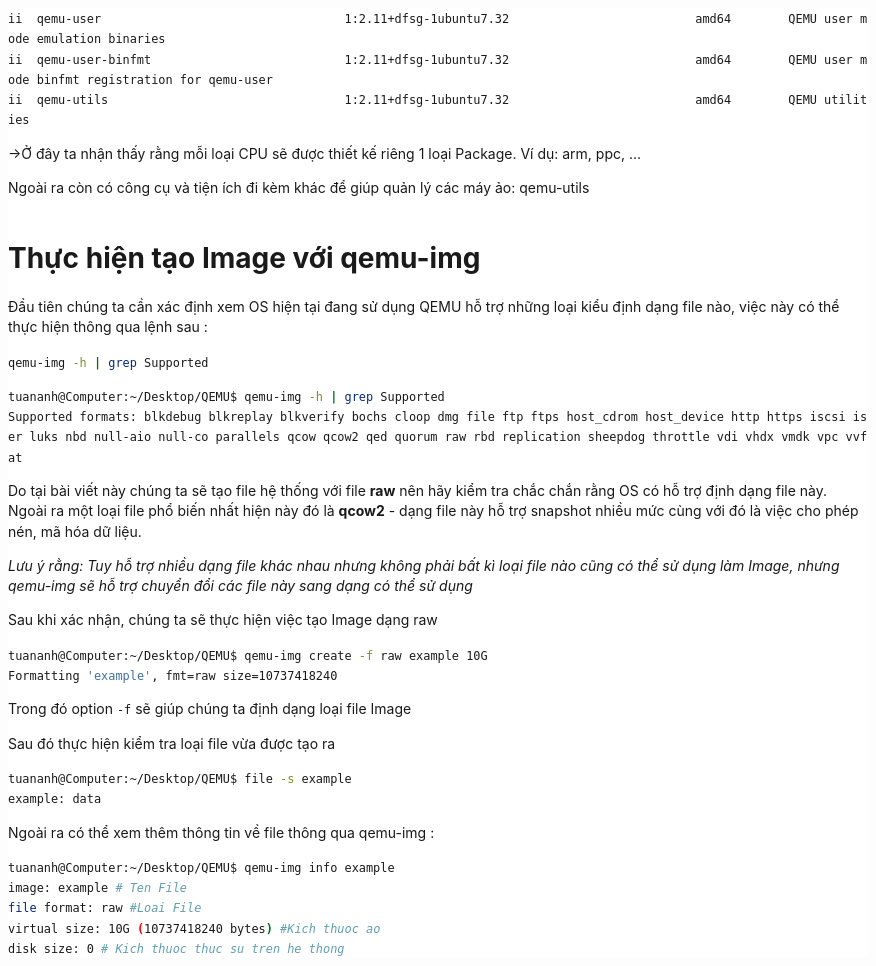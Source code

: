 ```bash
ii  qemu-user                                  1:2.11+dfsg-1ubuntu7.32                          amd64        QEMU user mode emulation binaries
ii  qemu-user-binfmt                           1:2.11+dfsg-1ubuntu7.32                          amd64        QEMU user mode binfmt registration for qemu-user
ii  qemu-utils                                 1:2.11+dfsg-1ubuntu7.32                          amd64        QEMU utilities
```

→Ở đây ta nhận thấy rằng mỗi loại CPU sẽ được thiết kế riêng 1 loại Package. Ví dụ: arm, ppc, ...

Ngoài ra còn có công cụ và tiện ích đi kèm khác để giúp quản lý các máy ảo: qemu-utils 

# Thực hiện tạo Image với qemu-img

Đầu tiên chúng ta cần xác định xem OS hiện tại đang sử dụng QEMU hỗ trợ những loại kiểu định dạng file nào, việc này có thể thực hiện thông qua lệnh sau :

```bash
qemu-img -h | grep Supported
```

```bash
tuananh@Computer:~/Desktop/QEMU$ qemu-img -h | grep Supported
Supported formats: blkdebug blkreplay blkverify bochs cloop dmg file ftp ftps host_cdrom host_device http https iscsi iser luks nbd null-aio null-co parallels qcow qcow2 qed quorum raw rbd replication sheepdog throttle vdi vhdx vmdk vpc vvfat
```

Do tại bài viết này chúng ta sẽ tạo file hệ thống với file **raw** nên hãy kiểm tra chắc chắn rằng OS có hỗ trợ định dạng file này. Ngoài ra một loại file phổ biến nhất hiện này đó là **qcow2** - dạng file này hỗ trợ snapshot nhiều mức cùng với đó là việc cho phép nén, mã hóa dữ liệu.

*Lưu ý rằng: Tuy hỗ trợ nhiều dạng file khác nhau nhưng không phải bất kì loại file nào cũng có thể sử dụng làm Image, nhưng qemu-img sẽ hỗ trợ chuyển đổi các file này sang dạng có thể sử dụng*

Sau khi xác nhận, chúng ta sẽ thực hiện việc tạo Image dạng raw

```bash
tuananh@Computer:~/Desktop/QEMU$ qemu-img create -f raw example 10G
Formatting 'example', fmt=raw size=10737418240
```

Trong đó option `-f` sẽ giúp chúng ta định dạng loại file Image

Sau đó thực hiện kiểm tra loại file vừa được tạo ra 

```bash
tuananh@Computer:~/Desktop/QEMU$ file -s example 
example: data
```

Ngoài ra có thể xem thêm thông tin về file thông qua qemu-img :

```bash
tuananh@Computer:~/Desktop/QEMU$ qemu-img info example 
image: example # Ten File
file format: raw #Loai File
virtual size: 10G (10737418240 bytes) #Kich thuoc ao
disk size: 0 # Kich thuoc thuc su tren he thong
```
